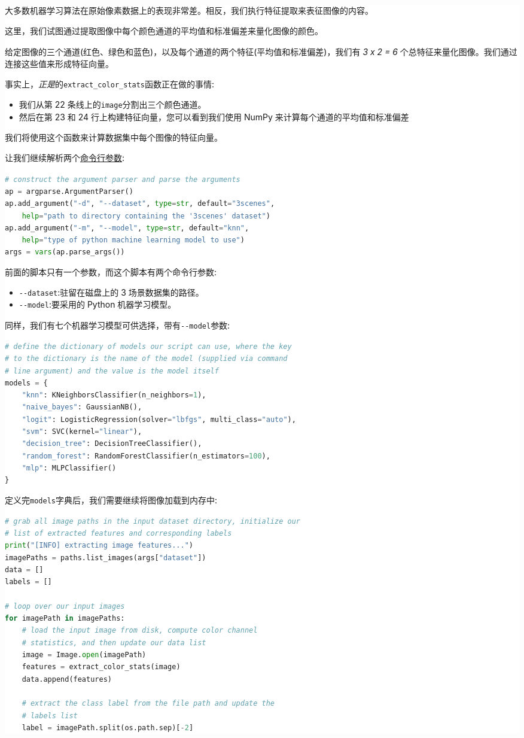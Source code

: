 大多数机器学习算法在原始像素数据上的表现非常差。相反，我们执行特征提取来表征图像的内容。

这里，我们试图通过提取图像中每个颜色通道的平均值和标准偏差来量化图像的颜色。

给定图像的三个通道(红色、绿色和蓝色)，以及每个通道的两个特征(平均值和标准偏差)，我们有 *3 x 2 = 6* 个总特征来量化图像。我们通过连接这些值来形成特征向量。

事实上，*正是*的`extract_color_stats`函数正在做的事情:

*   我们从第 22 条线上的`image`分割出三个颜色通道。
*   然后在第 23 和 24 行上构建特征向量，您可以看到我们使用 NumPy 来计算每个通道的平均值和标准偏差

我们将使用这个函数来计算数据集中每个图像的特征向量。

让我们继续解析两个[命令行参数](https://pyimagesearch.com/2018/03/12/python-argparse-command-line-arguments/):

```py
# construct the argument parser and parse the arguments
ap = argparse.ArgumentParser()
ap.add_argument("-d", "--dataset", type=str, default="3scenes",
	help="path to directory containing the '3scenes' dataset")
ap.add_argument("-m", "--model", type=str, default="knn",
	help="type of python machine learning model to use")
args = vars(ap.parse_args())

```

前面的脚本只有一个参数，而这个脚本有两个命令行参数:

*   `--dataset`:驻留在磁盘上的 3 场景数据集的路径。
*   `--model`:要采用的 Python 机器学习模型。

同样，我们有七个机器学习模型可供选择，带有`--model`参数:

```py
# define the dictionary of models our script can use, where the key
# to the dictionary is the name of the model (supplied via command
# line argument) and the value is the model itself
models = {
	"knn": KNeighborsClassifier(n_neighbors=1),
	"naive_bayes": GaussianNB(),
	"logit": LogisticRegression(solver="lbfgs", multi_class="auto"),
	"svm": SVC(kernel="linear"),
	"decision_tree": DecisionTreeClassifier(),
	"random_forest": RandomForestClassifier(n_estimators=100),
	"mlp": MLPClassifier()
}

```

定义完`models`字典后，我们需要继续将图像加载到内存中:

```py
# grab all image paths in the input dataset directory, initialize our
# list of extracted features and corresponding labels
print("[INFO] extracting image features...")
imagePaths = paths.list_images(args["dataset"])
data = []
labels = []

# loop over our input images
for imagePath in imagePaths:
	# load the input image from disk, compute color channel
	# statistics, and then update our data list
	image = Image.open(imagePath)
	features = extract_color_stats(image)
	data.append(features)

	# extract the class label from the file path and update the
	# labels list
	label = imagePath.split(os.path.sep)[-2]
```
